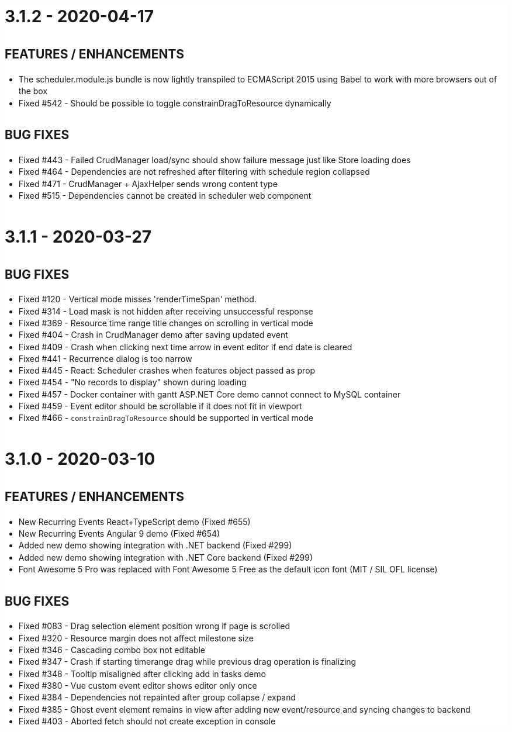 # 3.1.2 - 2020-04-17

## FEATURES / ENHANCEMENTS

* The scheduler.module.js bundle is now lightly transpiled to ECMAScript 2015 using Babel to work with more browsers out of the box
* Fixed #542 - Should be possible to toggle constrainDragToResource dynamically

## BUG FIXES

* Fixed #443 - Failed CrudManager load/sync should show failure message just like Store loading does
* Fixed #464 - Dependencies are not refreshed after filtering with schedule region collapsed
* Fixed #471 - CrudManager + AjaxHelper sends wrong content type
* Fixed #515 - Dependencies cannot be created in scheduler web component

# 3.1.1 - 2020-03-27

## BUG FIXES

* Fixed #120 - Vertical mode misses 'renderTimeSpan' method.
* Fixed #314 - Load mask is not hidden after receiving unsuccessful response
* Fixed #369 - Resource time range title changes on scrolling in vertical mode
* Fixed #404 - Crash in CrudManager demo after saving updated event
* Fixed #409 - Crash when clicking next time arrow in event editor if end date is cleared
* Fixed #441 - Recurrence dialog is too narrow
* Fixed #445 - React: Scheduler crashes when features object passed as prop
* Fixed #454 - "No records to display" shown during loading
* Fixed #457 - Docker container with gantt ASP.NET Core demo cannot connect to MySQL container
* Fixed #459 - Event editor should be scrollable if it does not fit in viewport 
* Fixed #466 - `constrainDragToResource` should be supported in vertical mode 
 
# 3.1.0 - 2020-03-10

## FEATURES / ENHANCEMENTS

* New Recurring Events React+TypeScript demo (Fixed #655)
* New Recurring Events Angular 9 demo (Fixed #654)
* Added new demo showing integration with .NET backend (Fixed #299)
* Added new demo showing integration with .NET Core backend (Fixed #299)
* Font Awesome 5 Pro was replaced with Font Awesome 5 Free as the default icon font (MIT / SIL OFL license)
  
## BUG FIXES

* Fixed #083 - Drag selection element position wrong if page is scrolled
* Fixed #320 - Resource margin does not affect milestone size
* Fixed #346 - Cascading combo box not editable
* Fixed #347 - Crash if starting timerange drag while previous drag operation is finalizing 
* Fixed #348 - Tooltip misaligned after clicking add in tasks demo 
* Fixed #380 - Vue custom event editor shows editor only once
* Fixed #384 - Dependencies not repainted after group collapse / expand 
* Fixed #385 - Ghost event element remains in view after adding new event/resource and syncing changes to backend
* Fixed #403 - Aborted fetch should not create exception in console 
